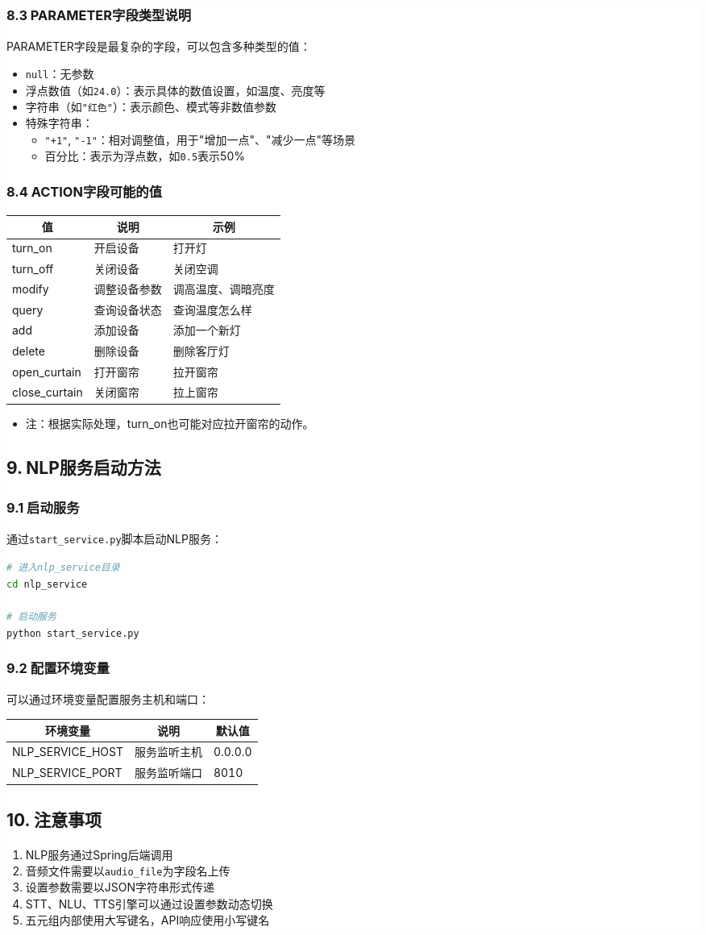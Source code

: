### 8.3 PARAMETER字段类型说明

PARAMETER字段是最复杂的字段，可以包含多种类型的值：

- `null`：无参数
- 浮点数值（如`24.0`）：表示具体的数值设置，如温度、亮度等
- 字符串（如`"红色"`）：表示颜色、模式等非数值参数
- 特殊字符串：
  - `"+1"`, `"-1"`：相对调整值，用于"增加一点"、"减少一点"等场景
  - 百分比：表示为浮点数，如`0.5`表示50%

### 8.4 ACTION字段可能的值

| 值 | 说明 | 示例 |
|---|-----|-----|
| turn_on | 开启设备 | 打开灯 |
| turn_off | 关闭设备 | 关闭空调 |
| modify | 调整设备参数 | 调高温度、调暗亮度 |
| query | 查询设备状态 | 查询温度怎么样 |
| add | 添加设备 | 添加一个新灯 |
| delete | 删除设备 | 删除客厅灯 |
| open_curtain | 打开窗帘 | 拉开窗帘 |
| close_curtain | 关闭窗帘 | 拉上窗帘 |

* 注：根据实际处理，turn_on也可能对应拉开窗帘的动作。
## 9. NLP服务启动方法

### 9.1 启动服务

通过`start_service.py`脚本启动NLP服务：

```bash
# 进入nlp_service目录
cd nlp_service

# 启动服务
python start_service.py
```

### 9.2 配置环境变量

可以通过环境变量配置服务主机和端口：

| 环境变量 | 说明 | 默认值 |
|---------|-----|---------|
| NLP_SERVICE_HOST | 服务监听主机 | 0.0.0.0 |
| NLP_SERVICE_PORT | 服务监听端口 | 8010 |

## 10. 注意事项

1. NLP服务通过Spring后端调用
2. 音频文件需要以`audio_file`为字段名上传
3. 设置参数需要以JSON字符串形式传递
4. STT、NLU、TTS引擎可以通过设置参数动态切换
5. 五元组内部使用大写键名，API响应使用小写键名
